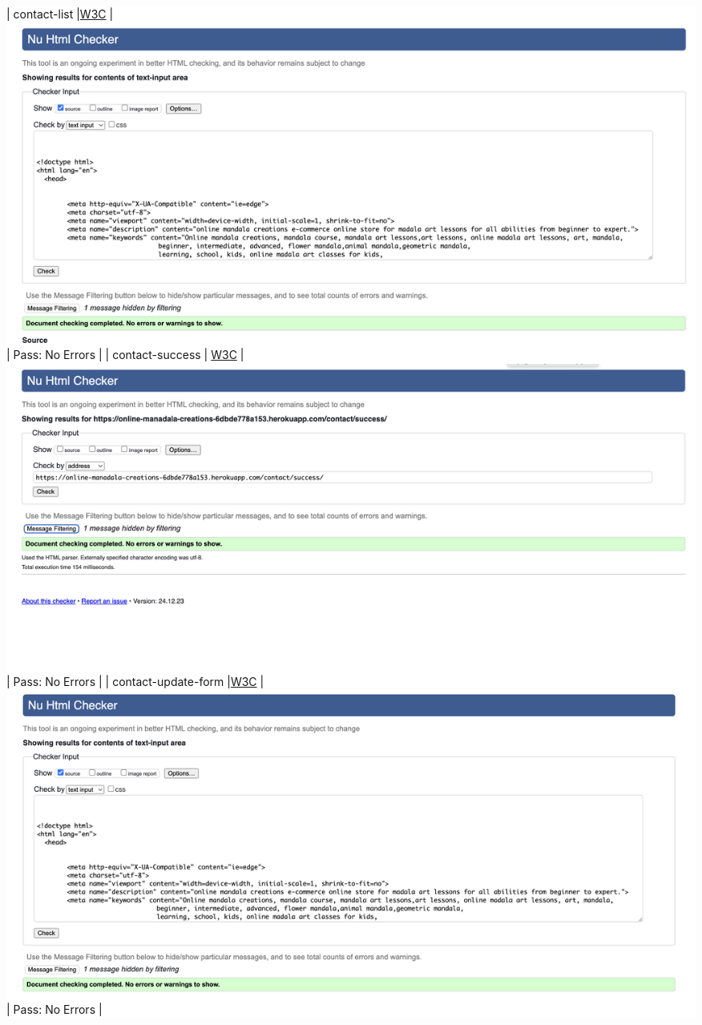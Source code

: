 | contact-list |[W3C](https://validator.w3.org) | ![screenshot](documentation/validation/html/contact-list.png) | Pass: No Errors |
| contact-success | [W3C](https://validator.w3.org) | ![screenshot](documentation/validation/html/contact-success.png) | Pass: No Errors |
| contact-update-form |[W3C](https://validator.w3.org) | ![screenshot](documentation/validation/html/contact-message.png) | Pass: No Errors |